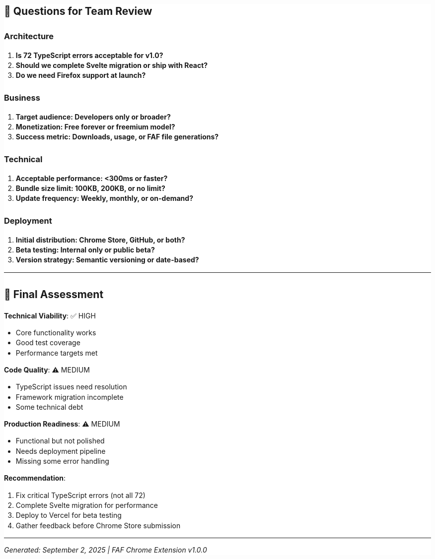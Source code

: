 
## 💬 Questions for Team Review

### Architecture
1. **Is 72 TypeScript errors acceptable for v1.0?**
2. **Should we complete Svelte migration or ship with React?**
3. **Do we need Firefox support at launch?**

### Business
1. **Target audience: Developers only or broader?**
2. **Monetization: Free forever or freemium model?**
3. **Success metric: Downloads, usage, or FAF file generations?**

### Technical
1. **Acceptable performance: <300ms or faster?**
2. **Bundle size limit: 100KB, 200KB, or no limit?**
3. **Update frequency: Weekly, monthly, or on-demand?**

### Deployment
1. **Initial distribution: Chrome Store, GitHub, or both?**
2. **Beta testing: Internal only or public beta?**
3. **Version strategy: Semantic versioning or date-based?**

---

## 🎯 Final Assessment

**Technical Viability**: ✅ HIGH
- Core functionality works
- Good test coverage
- Performance targets met

**Code Quality**: ⚠️ MEDIUM  
- TypeScript issues need resolution
- Framework migration incomplete
- Some technical debt

**Production Readiness**: ⚠️ MEDIUM
- Functional but not polished
- Needs deployment pipeline
- Missing some error handling

**Recommendation**: 
1. Fix critical TypeScript errors (not all 72)
2. Complete Svelte migration for performance
3. Deploy to Vercel for beta testing
4. Gather feedback before Chrome Store submission

---

*Generated: September 2, 2025 | FAF Chrome Extension v1.0.0*